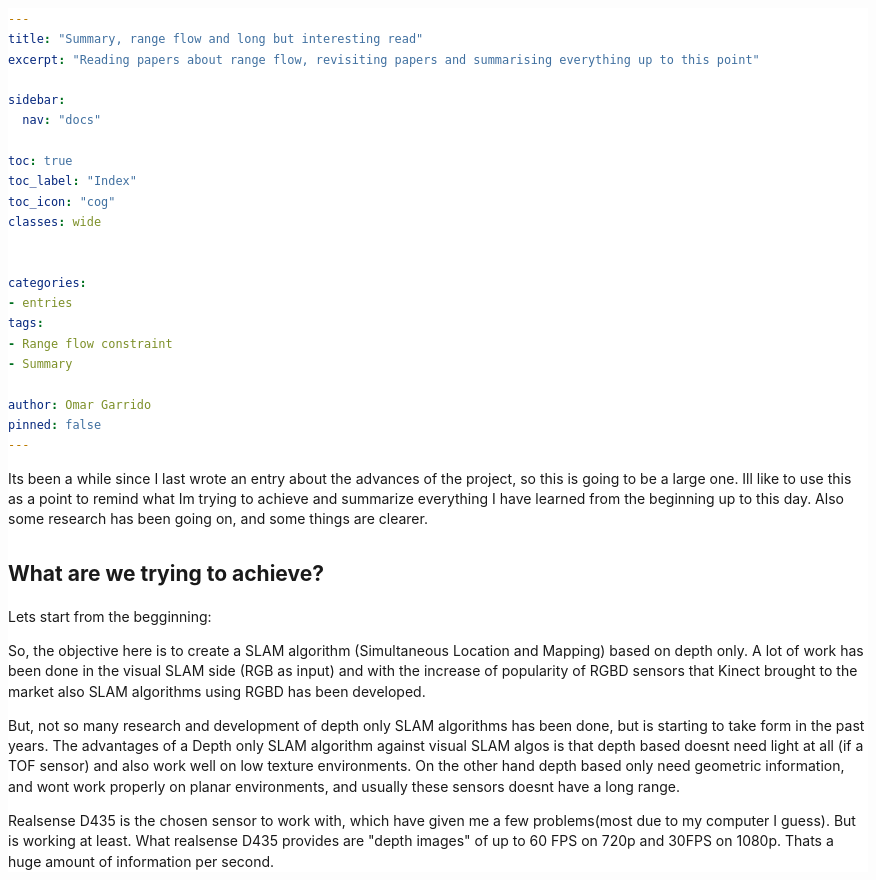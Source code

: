 ```yaml
---
title: "Summary, range flow and long but interesting read"
excerpt: "Reading papers about range flow, revisiting papers and summarising everything up to this point"

sidebar:
  nav: "docs"
  
toc: true
toc_label: "Index"
toc_icon: "cog"
classes: wide
  

categories:
- entries
tags:
- Range flow constraint
- Summary

author: Omar Garrido
pinned: false
---
```




Its been a while since I last wrote an entry about the advances of the project, so this is going to be a large one.
Ill like to use this as a point to remind what Im trying to achieve and summarize everything I have learned from the beginning up to this day.
Also some research has been going on, and some things are clearer.


## What are we trying to achieve?
Lets start from the begginning:

So, the objective here is to create a SLAM algorithm (Simultaneous Location and Mapping) based on depth only. A lot of work has been done
in the visual SLAM side (RGB as input) and with the increase of popularity of RGBD sensors that Kinect brought to the market
also SLAM algorithms using RGBD has been developed.

But, not so many research and development of depth only SLAM algorithms has been done, but is starting to take form in the past years.
The advantages of a Depth only SLAM algorithm against visual SLAM algos is that depth based doesnt need light at all (if a TOF sensor)
and also work well on low texture environments. On the other hand depth based only need geometric information, and wont work properly 
on planar environments, and usually these sensors doesnt have a long range. 

Realsense D435 is the chosen sensor to work with, which have given me a few problems(most due to my computer I guess). 
But is working at least. What realsense D435 provides are "depth images" of up to 60 FPS on 720p and 30FPS on 1080p. Thats 
a huge amount of information per second. 
